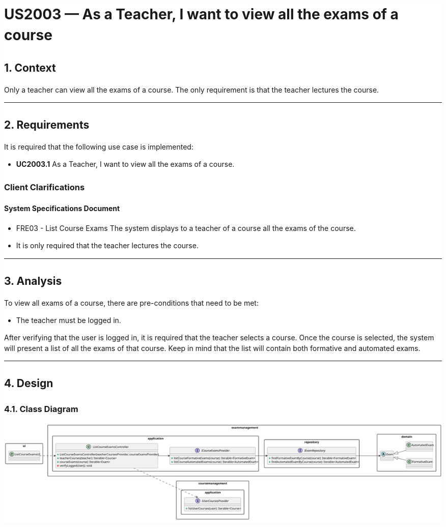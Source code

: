# US2003 — As a Teacher, I want to view all the exams of a course

## 1. Context

Only a teacher can view all the exams of a course.
The only requirement is that the teacher lectures the course.

---

## 2. Requirements

It is required that the following use case is implemented:

* **UC2003.1** As a Teacher, I want to view all the exams of a course.

### Client Clarifications

#### System Specifications Document

- FRE03 - List Course Exams The system displays to a teacher of a course all the exams of the course.

- It is only required that the teacher lectures the course.

---

## 3. Analysis

To view all exams of a course, there are pre-conditions that need to be met:

* The teacher must be logged in.

After verifying that the user is logged in, it is required that the teacher selects a course.
Once the course is selected, the system will present a list of all the exams of that course.
Keep in mind that the list will contain both formative and automated exams.

---

## 4. Design

### 4.1. Class Diagram

![US2003_CD](ClassDiagram.svg)
